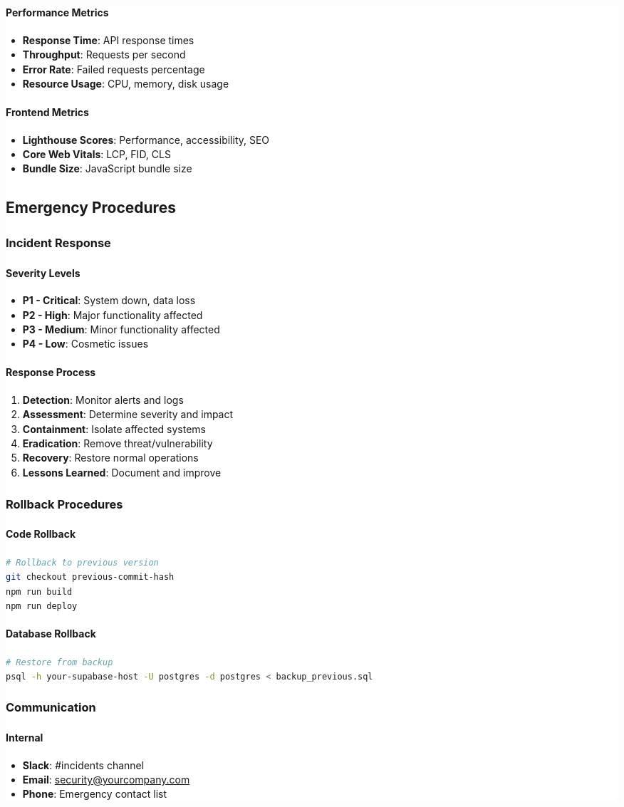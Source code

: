 #### Performance Metrics
- **Response Time**: API response times
- **Throughput**: Requests per second
- **Error Rate**: Failed requests percentage
- **Resource Usage**: CPU, memory, disk usage

#### Frontend Metrics
- **Lighthouse Scores**: Performance, accessibility, SEO
- **Core Web Vitals**: LCP, FID, CLS
- **Bundle Size**: JavaScript bundle size

## Emergency Procedures

### Incident Response

#### Severity Levels
- **P1 - Critical**: System down, data loss
- **P2 - High**: Major functionality affected
- **P3 - Medium**: Minor functionality affected
- **P4 - Low**: Cosmetic issues

#### Response Process
1. **Detection**: Monitor alerts and logs
2. **Assessment**: Determine severity and impact
3. **Containment**: Isolate affected systems
4. **Eradication**: Remove threat/vulnerability
5. **Recovery**: Restore normal operations
6. **Lessons Learned**: Document and improve

### Rollback Procedures

#### Code Rollback
```bash
# Rollback to previous version
git checkout previous-commit-hash
npm run build
npm run deploy
```

#### Database Rollback
```bash
# Restore from backup
psql -h your-supabase-host -U postgres -d postgres < backup_previous.sql
```

### Communication

#### Internal
- **Slack**: #incidents channel
- **Email**: security@yourcompany.com
- **Phone**: Emergency contact list
